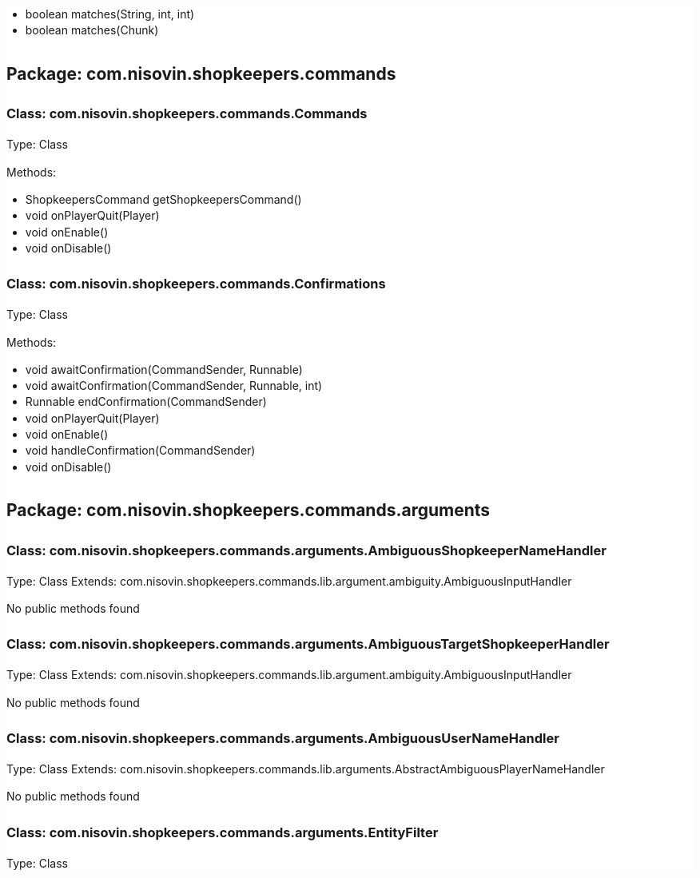 - boolean matches(String, int, int)
- boolean matches(Chunk)

## Package: com.nisovin.shopkeepers.commands

### Class: com.nisovin.shopkeepers.commands.Commands
Type: Class

Methods:
- ShopkeepersCommand getShopkeepersCommand()
- void onPlayerQuit(Player)
- void onEnable()
- void onDisable()

### Class: com.nisovin.shopkeepers.commands.Confirmations
Type: Class

Methods:
- void awaitConfirmation(CommandSender, Runnable)
- void awaitConfirmation(CommandSender, Runnable, int)
- Runnable endConfirmation(CommandSender)
- void onPlayerQuit(Player)
- void onEnable()
- void handleConfirmation(CommandSender)
- void onDisable()

## Package: com.nisovin.shopkeepers.commands.arguments

### Class: com.nisovin.shopkeepers.commands.arguments.AmbiguousShopkeeperNameHandler
Type: Class
Extends: com.nisovin.shopkeepers.commands.lib.argument.ambiguity.AmbiguousInputHandler

No public methods found

### Class: com.nisovin.shopkeepers.commands.arguments.AmbiguousTargetShopkeeperHandler
Type: Class
Extends: com.nisovin.shopkeepers.commands.lib.argument.ambiguity.AmbiguousInputHandler

No public methods found

### Class: com.nisovin.shopkeepers.commands.arguments.AmbiguousUserNameHandler
Type: Class
Extends: com.nisovin.shopkeepers.commands.lib.arguments.AbstractAmbiguousPlayerNameHandler

No public methods found

### Class: com.nisovin.shopkeepers.commands.arguments.EntityFilter
Type: Class
